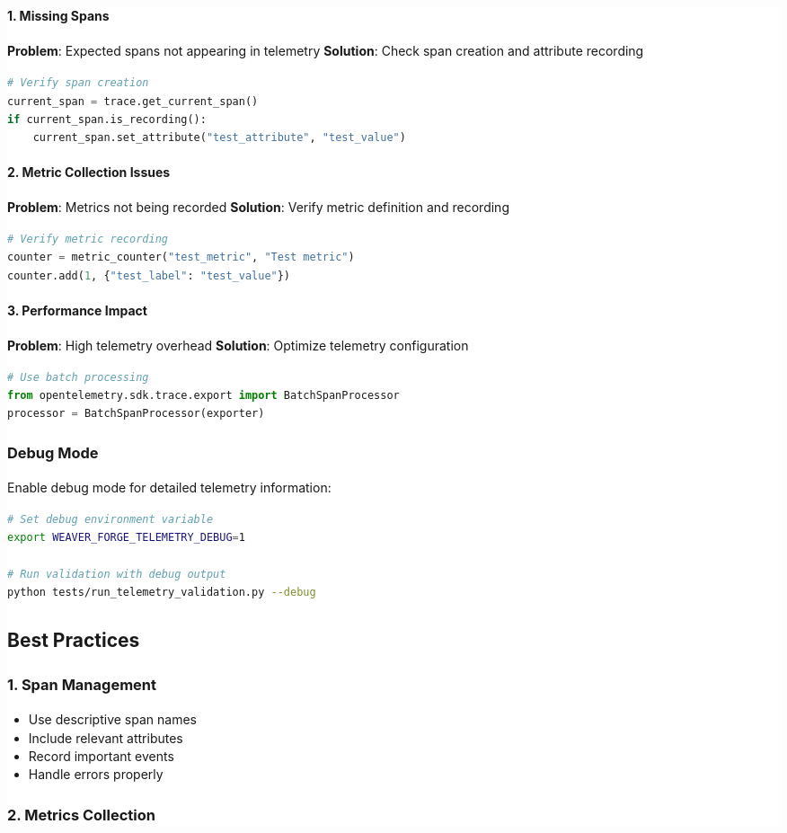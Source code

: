 #### 1. Missing Spans

**Problem**: Expected spans not appearing in telemetry
**Solution**: Check span creation and attribute recording

```python
# Verify span creation
current_span = trace.get_current_span()
if current_span.is_recording():
    current_span.set_attribute("test_attribute", "test_value")
```

#### 2. Metric Collection Issues

**Problem**: Metrics not being recorded
**Solution**: Verify metric definition and recording

```python
# Verify metric recording
counter = metric_counter("test_metric", "Test metric")
counter.add(1, {"test_label": "test_value"})
```

#### 3. Performance Impact

**Problem**: High telemetry overhead
**Solution**: Optimize telemetry configuration

```python
# Use batch processing
from opentelemetry.sdk.trace.export import BatchSpanProcessor
processor = BatchSpanProcessor(exporter)
```

### Debug Mode

Enable debug mode for detailed telemetry information:

```bash
# Set debug environment variable
export WEAVER_FORGE_TELEMETRY_DEBUG=1

# Run validation with debug output
python tests/run_telemetry_validation.py --debug
```

## Best Practices

### 1. Span Management

- Use descriptive span names
- Include relevant attributes
- Record important events
- Handle errors properly

### 2. Metrics Collection
